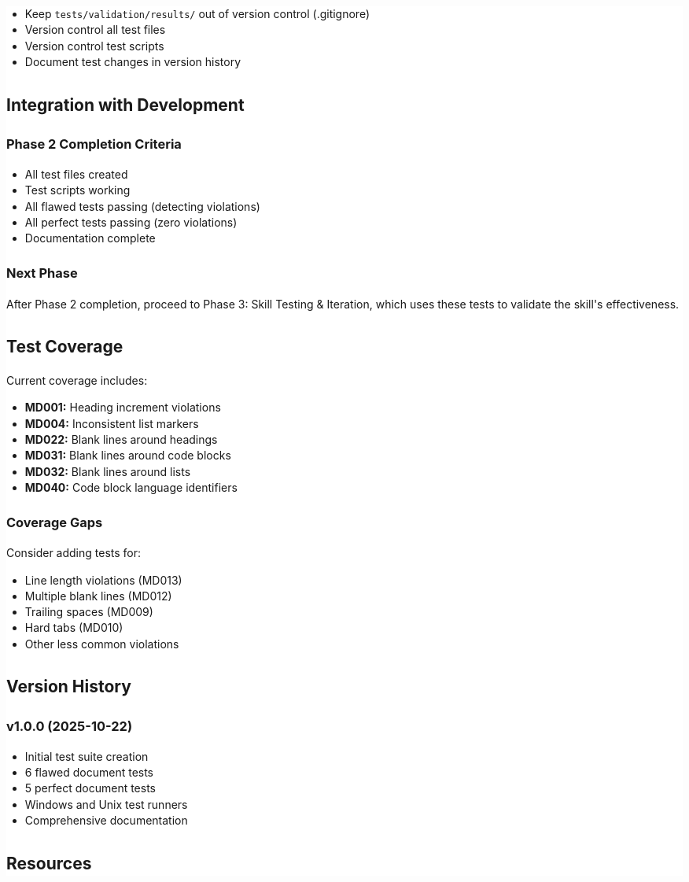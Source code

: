 - Keep `tests/validation/results/` out of version control (.gitignore)
- Version control all test files
- Version control test scripts
- Document test changes in version history

## Integration with Development

### Phase 2 Completion Criteria

- All test files created
- Test scripts working
- All flawed tests passing (detecting violations)
- All perfect tests passing (zero violations)
- Documentation complete

### Next Phase

After Phase 2 completion, proceed to Phase 3: Skill Testing & Iteration,
which uses these tests to validate the skill's effectiveness.

## Test Coverage

Current coverage includes:

- **MD001:** Heading increment violations
- **MD004:** Inconsistent list markers
- **MD022:** Blank lines around headings
- **MD031:** Blank lines around code blocks
- **MD032:** Blank lines around lists
- **MD040:** Code block language identifiers

### Coverage Gaps

Consider adding tests for:

- Line length violations (MD013)
- Multiple blank lines (MD012)
- Trailing spaces (MD009)
- Hard tabs (MD010)
- Other less common violations

## Version History

### v1.0.0 (2025-10-22)

- Initial test suite creation
- 6 flawed document tests
- 5 perfect document tests
- Windows and Unix test runners
- Comprehensive documentation

## Resources
